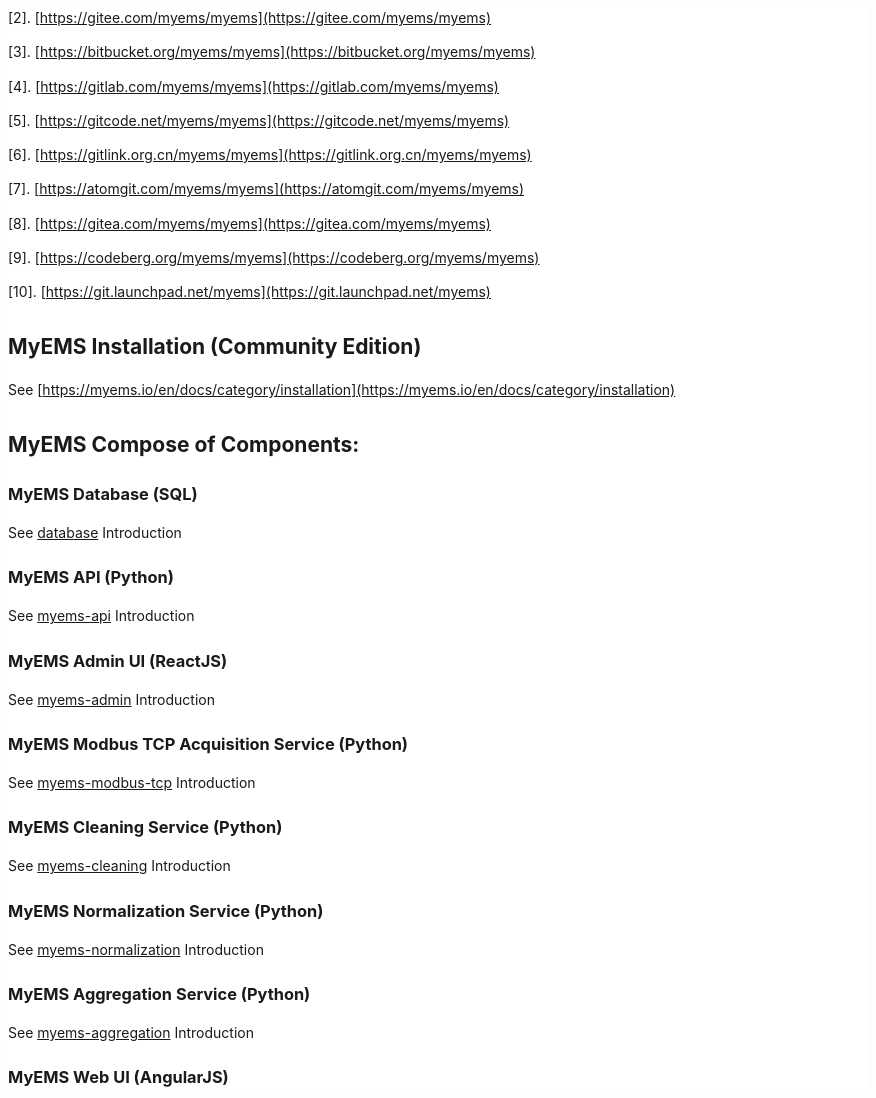 [2]. [https://gitee.com/myems/myems](https://gitee.com/myems/myems)

[3]. [https://bitbucket.org/myems/myems](https://bitbucket.org/myems/myems)

[4]. [https://gitlab.com/myems/myems](https://gitlab.com/myems/myems)

[5]. [https://gitcode.net/myems/myems](https://gitcode.net/myems/myems)

[6]. [https://gitlink.org.cn/myems/myems](https://gitlink.org.cn/myems/myems)

[7]. [https://atomgit.com/myems/myems](https://atomgit.com/myems/myems)

[8]. [https://gitea.com/myems/myems](https://gitea.com/myems/myems)

[9]. [https://codeberg.org/myems/myems](https://codeberg.org/myems/myems)

[10]. [https://git.launchpad.net/myems](https://git.launchpad.net/myems)

## MyEMS Installation (Community Edition)

See [https://myems.io/en/docs/category/installation](https://myems.io/en/docs/category/installation)

## MyEMS Compose of Components:

### MyEMS Database (SQL)

See [database](./database/README.md) Introduction

### MyEMS API (Python)

See [myems-api](./myems-api/README.md) Introduction

### MyEMS Admin UI (ReactJS)

See [myems-admin](myems-admin/README.md) Introduction

### MyEMS Modbus TCP Acquisition Service (Python)

See [myems-modbus-tcp](./myems-modbus-tcp/README.md) Introduction

### MyEMS Cleaning Service (Python)

See [myems-cleaning](./myems-cleaning/README.md) Introduction

### MyEMS Normalization Service (Python)

See [myems-normalization](./myems-normalization/README.md) Introduction

### MyEMS Aggregation Service (Python)

See [myems-aggregation](./myems-aggregation/README.md) Introduction

### MyEMS Web UI (AngularJS)
